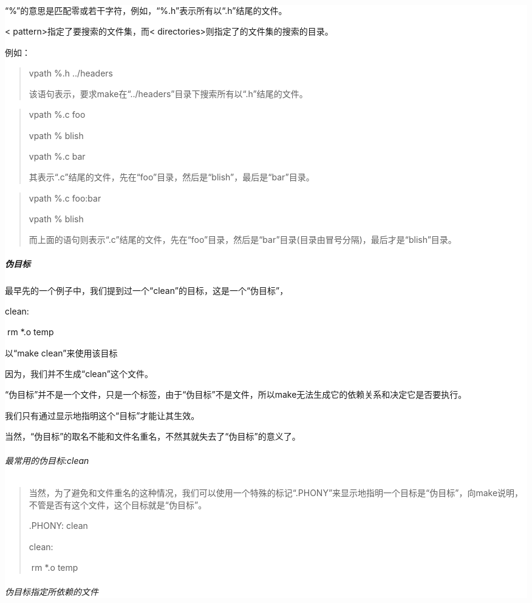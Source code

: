 “%”的意思是匹配零或若干字符，例如，“%.h”表示所有以“.h”结尾的文件。

< pattern>指定了要搜索的文件集，而< directories>则指定了的文件集的搜索的目录。

例如：

>  vpath %.h ../headers
>
> 该语句表示，要求make在“../headers”目录下搜索所有以“.h”结尾的文件。



>   vpath %.c foo
>
>   vpath %  blish
>
>   vpath %.c bar
>
> 其表示“.c”结尾的文件，先在“foo”目录，然后是“blish”，最后是“bar”目录。



>  vpath %.c foo:bar
>
>  vpath %  blish
>
> 而上面的语句则表示“.c”结尾的文件，先在“foo”目录，然后是“bar”目录(目录由冒号分隔)，最后才是“blish”目录。



##### 伪目标



最早先的一个例子中，我们提到过一个“clean”的目标，这是一个“伪目标”，

  clean:

​      rm *.o temp

以“make clean”来使用该目标

因为，我们并不生成“clean”这个文件。

“伪目标”并不是一个文件，只是一个标签，由于“伪目标”不是文件，所以make无法生成它的依赖关系和决定它是否要执行。

我们只有通过显示地指明这个“目标”才能让其生效。

当然，“伪目标”的取名不能和文件名重名，不然其就失去了“伪目标”的意义了。

###### 最常用的伪目标:clean

> 当然，为了避免和文件重名的这种情况，我们可以使用一个特殊的标记“.PHONY”来显示地指明一个目标是“伪目标”，向make说明，不管是否有这个文件，这个目标就是“伪目标”。
>
>   .PHONY: clean
>
>   clean:
>
> ​      rm *.o temp



###### 伪目标指定所依赖的文件
